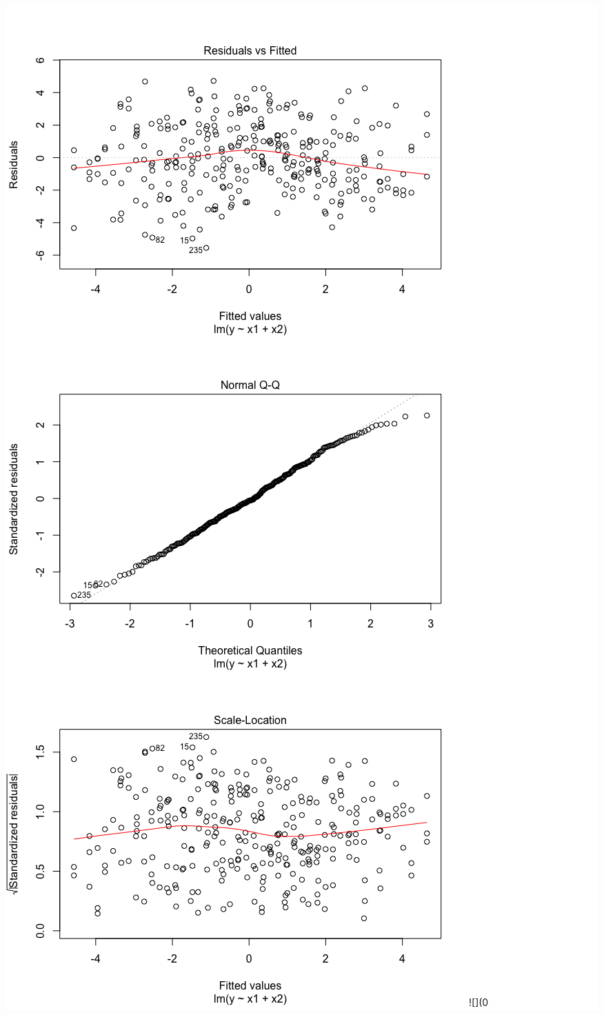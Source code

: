 ![](09202717_Seungmo.Kim_files/figure-html/unnamed-chunk-8-1.png)![](09202717_Seungmo.Kim_files/figure-html/unnamed-chunk-8-2.png)![](09202717_Seungmo.Kim_files/figure-html/unnamed-chunk-8-3.png)![](0